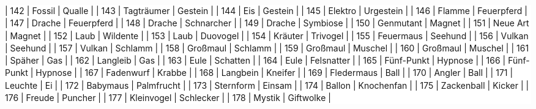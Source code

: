| 142 | Fossil | Qualle |
| 143 | Tagträumer | Gestein |
| 144 | Eis | Gestein |
| 145 | Elektro | Urgestein |
| 146 | Flamme | Feuerpferd |
| 147 | Drache | Feuerpferd |
| 148 | Drache | Schnarcher |
| 149 | Drache | Symbiose |
| 150 | Genmutant | Magnet |
| 151 | Neue Art | Magnet |
| 152 | Laub | Wildente |
| 153 | Laub | Duovogel |
| 154 | Kräuter | Trivogel |
| 155 | Feuermaus | Seehund |
| 156 | Vulkan | Seehund |
| 157 | Vulkan | Schlamm |
| 158 | Großmaul | Schlamm |
| 159 | Großmaul | Muschel |
| 160 | Großmaul | Muschel |
| 161 | Späher | Gas |
| 162 | Langleib | Gas |
| 163 | Eule | Schatten |
| 164 | Eule | Felsnatter |
| 165 | Fünf-Punkt | Hypnose |
| 166 | Fünf-Punkt | Hypnose |
| 167 | Fadenwurf | Krabbe |
| 168 | Langbein | Kneifer |
| 169 | Fledermaus | Ball |
| 170 | Angler | Ball |
| 171 | Leuchte | Ei |
| 172 | Babymaus | Palmfrucht |
| 173 | Sternform | Einsam |
| 174 | Ballon | Knochenfan |
| 175 | Zackenball | Kicker |
| 176 | Freude | Puncher |
| 177 | Kleinvogel | Schlecker |
| 178 | Mystik | Giftwolke |
